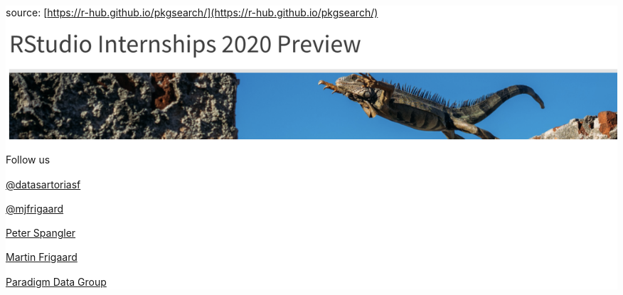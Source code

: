 source: [https://r-hub.github.io/pkgsearch/](https://r-hub.github.io/pkgsearch/) 

![image alt text](image_5.png)

Follow us

[@datasartoriasf](https://twitter.com/datasartoriasf)

[@mjfrigaard ](https://twitter.com/mjfrigaard)

[Peter Spangler](https://www.storybench.org/author/spangler/)

[Martin Frigaard](http://www.storybench.org/author/martinfri/)

[Paradigm Data Group](https://www.paradigmdata.io/)

